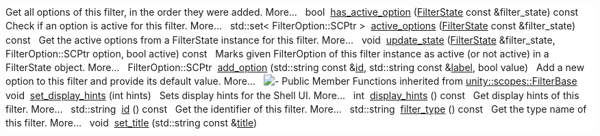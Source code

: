Get all options of this filter, in the order they were added. More...
 
bool 
<a href="index.html#a6b80b908411779b8bb402c9cbfa2f576" class="el">has_active_option</a> (<a href="../unity.scopes.FilterState/index.html" class="el">FilterState</a> const &filter\_state) const
 
Check if an option is active for this filter. More...
 
std::set&lt; FilterOption::SCPtr &gt; 
<a href="index.html#a3015abeb0439ccd29bd61afa9b7059df" class="el">active_options</a> (<a href="../unity.scopes.FilterState/index.html" class="el">FilterState</a> const &filter\_state) const
 
Get the active options from a FilterState instance for this filter. More...
 
void 
<a href="index.html#a616c09732a25a01fc97341a74aac62f6" class="el">update_state</a> (<a href="../unity.scopes.FilterState/index.html" class="el">FilterState</a> &filter\_state, FilterOption::SCPtr option, bool active) const
 
Marks given FilterOption of this filter instance as active (or not active) in a FilterState object. More...
 
FilterOption::SCPtr 
<a href="index.html#a02124402ba7551b06a10398850343109" class="el">add_option</a> (std::string const &<a href="../unity.scopes.FilterBase/index.html#a1f2d96647b23af77b1ff1cffc80f3868" class="el">id</a>, std::string const &<a href="index.html#a125c5b43a776bb80f02293ae6d1801d3" class="el">label</a>, bool value)
 
Add a new option to this filter and provide its default value. More...
 
![-](https://developer.ubuntu.com/static/devportal_uploaded/bdcc8fb8-c649-4bbd-8e05-1c50d7eb11a6-api/scopes/cpp/sdk-15.04.3/unity.scopes.OptionSelectorFilter/closed.png) Public Member Functions inherited from <a href="../unity.scopes.FilterBase/index.html" class="el">unity::scopes::FilterBase</a>
void 
<a href="../unity.scopes.FilterBase/index.html#ab4ab1b600ce3967dc50255e736c6d02e" class="el">set_display_hints</a> (int hints)
 
Sets display hints for the Shell UI. More...
 
int 
<a href="../unity.scopes.FilterBase/index.html#a8f20819591155edaab29d535c5c4c261" class="el">display_hints</a> () const
 
Get display hints of this filter. More...
 
std::string 
<a href="../unity.scopes.FilterBase/index.html#a1f2d96647b23af77b1ff1cffc80f3868" class="el">id</a> () const
 
Get the identifier of this filter. More...
 
std::string 
<a href="../unity.scopes.FilterBase/index.html#aadc7344c951961331dcbe67149d56c78" class="el">filter_type</a> () const
 
Get the type name of this filter. More...
 
void 
<a href="../unity.scopes.FilterBase/index.html#aec8ceae8141811833af087ba2ebe086c" class="el">set_title</a> (std::string const &<a href="../unity.scopes.FilterBase/index.html#a3f0c324b3aac39bb8967fc900f3a909e" class="el">title</a>)
 